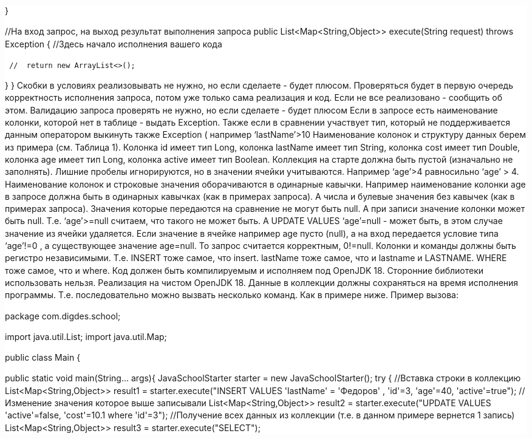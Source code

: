 }

  //На вход запрос, на выход результат выполнения запроса
   public List<Map<String,Object>> execute(String request) throws Exception {
     //Здесь начало исполнения вашего кода
      
     //  return new ArrayList<>();
   }
}
Скобки в условиях реализовывать не нужно, но если сделаете - будет плюсом.
Проверяться будет в первую очередь корректность исполнения запроса, потом уже только сама реализация и код.
Если не все реализовано - сообщить об этом.
Валидацию запроса проверять не нужно, но если сделаете - будет плюсом 
Если в запросе есть наименование колонки, которой нет в таблице - выдать Exception. Также если в сравнении участвует тип, который не поддерживается данным оператором выкинуть также Exception ( например ‘lastName’>10 
Наименование колонок и структуру данных берем из примера (см. Таблица 1). Колонка id имеет тип Long, колонка lastName имеет тип String, колонка cost имеет тип Double, колонка age имеет тип Long, колонка active имеет тип Boolean.
Коллекция на старте должна быть пустой (изначально не заполнять).
Лишние пробелы игнорируются, но в значении ячейки учитываются. Например ‘age’>4  равносильно ‘age’ > 4.
 Наименование колонок и строковые значения оборачиваются в одинарные кавычки. Например наименование колонки age в запросе должна быть в одинарных кавычках (как в примерах запроса). А числа и булевые значения без кавычек (как в примерах запроса).
Значения которые передаются на сравнение не могут быть null. А при записи значение колонки может быть null. Т.е. ‘age’>=null считаем, что такого не может быть. А UPDATE VALUES ‘age’=null - может быть, в этом  случае значение из ячейки удаляется.
Если значение в ячейке например age пусто (null), а на вход передается условие типа ‘age’!=0 , а существующее значение age=null. То запрос считается корректным, 0!=null. 
 Колонки и команды должны быть регистро независимыми. Т.е. INSERT тоже самое, что insert. lastName тоже самое, что и lastname и LASTNAME. WHERE тоже самое, что и where.
 Код должен быть компилируемым и исполняем под OpenJDK 18.
 Сторонние библиотеки использовать нельзя. Реализация на чистом OpenJDK 18.
Данные в коллекции должны сохраняться на время исполнения программы. Т.е. последовательно можно вызвать несколько команд. Как в примере ниже.
Пример вызова:

package com.digdes.school;


import java.util.List;
import java.util.Map;

public class Main {

   public static void main(String... args){
       JavaSchoolStarter starter = new JavaSchoolStarter();
       try {
           //Вставка строки в коллекцию
           List<Map<String,Object>> result1 = starter.execute("INSERT VALUES 'lastName' = 'Федоров' , 'id'=3, 'age'=40, 'active'=true");
           //Изменение значения которое выше записывали
           List<Map<String,Object>> result2 = starter.execute("UPDATE VALUES 'active'=false, 'cost'=10.1 where 'id'=3");
           //Получение всех данных из коллекции (т.е. в данном примере вернется 1 запись)
           List<Map<String,Object>> result3 = starter.execute("SELECT");
          
